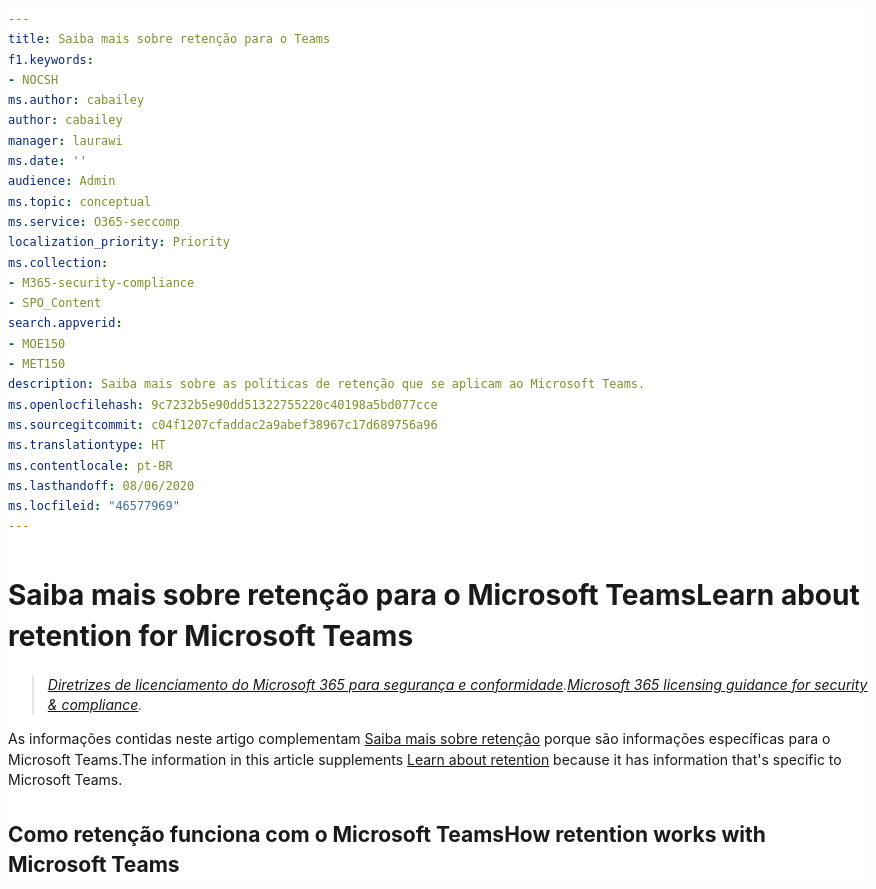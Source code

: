 ```yaml
---
title: Saiba mais sobre retenção para o Teams
f1.keywords:
- NOCSH
ms.author: cabailey
author: cabailey
manager: laurawi
ms.date: ''
audience: Admin
ms.topic: conceptual
ms.service: O365-seccomp
localization_priority: Priority
ms.collection:
- M365-security-compliance
- SPO_Content
search.appverid:
- MOE150
- MET150
description: Saiba mais sobre as políticas de retenção que se aplicam ao Microsoft Teams.
ms.openlocfilehash: 9c7232b5e90dd51322755220c40198a5bd077cce
ms.sourcegitcommit: c04f1207cfaddac2a9abef38967c17d689756a96
ms.translationtype: HT
ms.contentlocale: pt-BR
ms.lasthandoff: 08/06/2020
ms.locfileid: "46577969"
---
```

# <a name="learn-about-retention-for-microsoft-teams"></a><span data-ttu-id="710c9-103">Saiba mais sobre retenção para o Microsoft Teams</span><span class="sxs-lookup"><span data-stu-id="710c9-103">Learn about retention for Microsoft Teams</span></span>

><span data-ttu-id="710c9-104">*[Diretrizes de licenciamento do Microsoft 365 para segurança e conformidade](https://aka.ms/ComplianceSD).*</span><span class="sxs-lookup"><span data-stu-id="710c9-104">*[Microsoft 365 licensing guidance for security & compliance](https://aka.ms/ComplianceSD).*</span></span>

<span data-ttu-id="710c9-105">As informações contidas neste artigo complementam [Saiba mais sobre retenção](retention.md) porque são informações específicas para o Microsoft Teams.</span><span class="sxs-lookup"><span data-stu-id="710c9-105">The information in this article supplements [Learn about retention](retention.md) because it has information that's specific to Microsoft Teams.</span></span>

## <a name="how-retention-works-with-microsoft-teams"></a><span data-ttu-id="710c9-106">Como retenção funciona com o Microsoft Teams</span><span class="sxs-lookup"><span data-stu-id="710c9-106">How retention works with Microsoft Teams</span></span>
